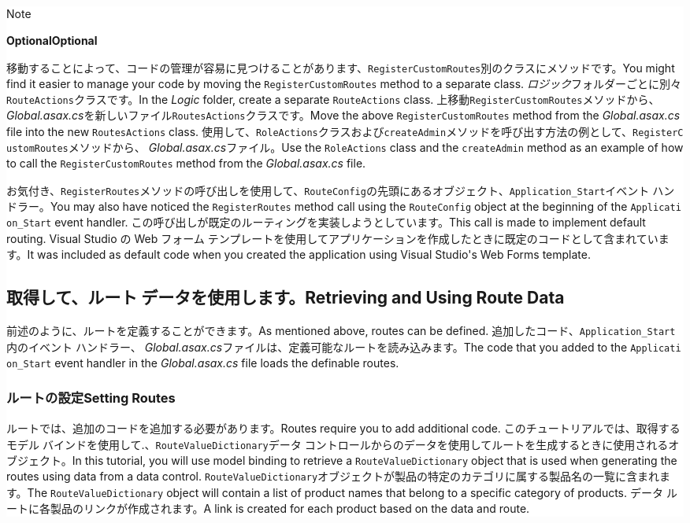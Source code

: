 > [!NOTE] 
> 
> <span data-ttu-id="ee13f-160">**Optional**</span><span class="sxs-lookup"><span data-stu-id="ee13f-160">**Optional**</span></span>
> 
> <span data-ttu-id="ee13f-161">移動することによって、コードの管理が容易に見つけることがあります、`RegisterCustomRoutes`別のクラスにメソッドです。</span><span class="sxs-lookup"><span data-stu-id="ee13f-161">You might find it easier to manage your code by moving the `RegisterCustomRoutes` method to a separate class.</span></span> <span data-ttu-id="ee13f-162">*ロジック*フォルダーごとに別々`RouteActions`クラスです。</span><span class="sxs-lookup"><span data-stu-id="ee13f-162">In the *Logic* folder, create a separate `RouteActions` class.</span></span> <span data-ttu-id="ee13f-163">上移動`RegisterCustomRoutes`メソッドから、 *Global.asax.cs*を新しいファイル`RoutesActions`クラスです。</span><span class="sxs-lookup"><span data-stu-id="ee13f-163">Move the above `RegisterCustomRoutes` method from the *Global.asax.cs* file into the new `RoutesActions` class.</span></span> <span data-ttu-id="ee13f-164">使用して、`RoleActions`クラスおよび`createAdmin`メソッドを呼び出す方法の例として、`RegisterCustomRoutes`メソッドから、 *Global.asax.cs*ファイル。</span><span class="sxs-lookup"><span data-stu-id="ee13f-164">Use the `RoleActions` class and the `createAdmin` method as an example of how to call the `RegisterCustomRoutes` method from the *Global.asax.cs* file.</span></span>


<span data-ttu-id="ee13f-165">お気付き、`RegisterRoutes`メソッドの呼び出しを使用して、`RouteConfig`の先頭にあるオブジェクト、`Application_Start`イベント ハンドラー。</span><span class="sxs-lookup"><span data-stu-id="ee13f-165">You may also have noticed the `RegisterRoutes` method call using the `RouteConfig` object at the beginning of the `Application_Start` event handler.</span></span> <span data-ttu-id="ee13f-166">この呼び出しが既定のルーティングを実装しようとしています。</span><span class="sxs-lookup"><span data-stu-id="ee13f-166">This call is made to implement default routing.</span></span> <span data-ttu-id="ee13f-167">Visual Studio の Web フォーム テンプレートを使用してアプリケーションを作成したときに既定のコードとして含まれています。</span><span class="sxs-lookup"><span data-stu-id="ee13f-167">It was included as default code when you created the application using Visual Studio's Web Forms template.</span></span>

## <a name="retrieving-and-using-route-data"></a><span data-ttu-id="ee13f-168">取得して、ルート データを使用します。</span><span class="sxs-lookup"><span data-stu-id="ee13f-168">Retrieving and Using Route Data</span></span>

<span data-ttu-id="ee13f-169">前述のように、ルートを定義することができます。</span><span class="sxs-lookup"><span data-stu-id="ee13f-169">As mentioned above, routes can be defined.</span></span> <span data-ttu-id="ee13f-170">追加したコード、`Application_Start`内のイベント ハンドラー、 *Global.asax.cs*ファイルは、定義可能なルートを読み込みます。</span><span class="sxs-lookup"><span data-stu-id="ee13f-170">The code that you added to the `Application_Start` event handler in the *Global.asax.cs* file loads the definable routes.</span></span>

### <a name="setting-routes"></a><span data-ttu-id="ee13f-171">ルートの設定</span><span class="sxs-lookup"><span data-stu-id="ee13f-171">Setting Routes</span></span>

<span data-ttu-id="ee13f-172">ルートでは、追加のコードを追加する必要があります。</span><span class="sxs-lookup"><span data-stu-id="ee13f-172">Routes require you to add additional code.</span></span> <span data-ttu-id="ee13f-173">このチュートリアルでは、取得するモデル バインドを使用して.、`RouteValueDictionary`データ コントロールからのデータを使用してルートを生成するときに使用されるオブジェクト。</span><span class="sxs-lookup"><span data-stu-id="ee13f-173">In this tutorial, you will use model binding to retrieve a `RouteValueDictionary` object that is used when generating the routes using data from a data control.</span></span> <span data-ttu-id="ee13f-174">`RouteValueDictionary`オブジェクトが製品の特定のカテゴリに属する製品名の一覧に含まれます。</span><span class="sxs-lookup"><span data-stu-id="ee13f-174">The `RouteValueDictionary` object will contain a list of product names that belong to a specific category of products.</span></span> <span data-ttu-id="ee13f-175">データ ルートに各製品のリンクが作成されます。</span><span class="sxs-lookup"><span data-stu-id="ee13f-175">A link is created for each product based on the data and route.</span></span>
